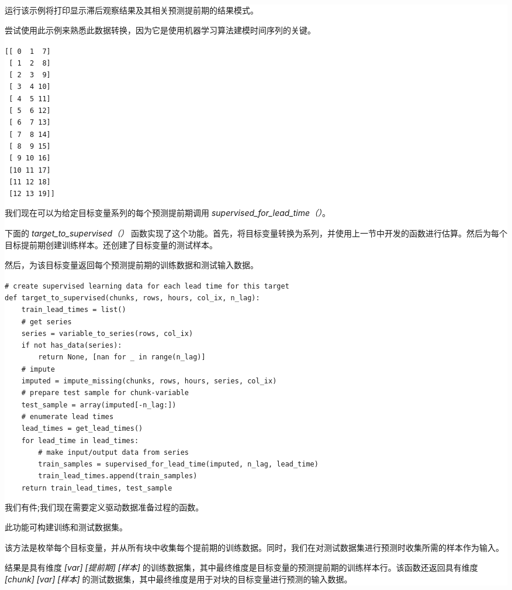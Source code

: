 运行该示例将打印显示滞后观察结果及其相关预测提前期的结果模式。

尝试使用此示例来熟悉此数据转换，因为它是使用机器学习算法建模时间序列的关键。

```
[[ 0  1  7]
 [ 1  2  8]
 [ 2  3  9]
 [ 3  4 10]
 [ 4  5 11]
 [ 5  6 12]
 [ 6  7 13]
 [ 7  8 14]
 [ 8  9 15]
 [ 9 10 16]
 [10 11 17]
 [11 12 18]
 [12 13 19]]
```

我们现在可以为给定目标变量系列的每个预测提前期调用 _supervised_for_lead_time（）_。

下面的 _target_to_supervised（）_ 函数实现了这个功能。首先，将目标变量转换为系列，并使用上一节中开发的函数进行估算。然后为每个目标提前期创建训练样本。还创建了目标变量的测试样本。

然后，为该目标变量返回每个预测提前期的训练数据和测试输入数据。

```
# create supervised learning data for each lead time for this target
def target_to_supervised(chunks, rows, hours, col_ix, n_lag):
	train_lead_times = list()
	# get series
	series = variable_to_series(rows, col_ix)
	if not has_data(series):
		return None, [nan for _ in range(n_lag)]
	# impute
	imputed = impute_missing(chunks, rows, hours, series, col_ix)
	# prepare test sample for chunk-variable
	test_sample = array(imputed[-n_lag:])
	# enumerate lead times
	lead_times = get_lead_times()
	for lead_time in lead_times:
		# make input/output data from series
		train_samples = supervised_for_lead_time(imputed, n_lag, lead_time)
		train_lead_times.append(train_samples)
	return train_lead_times, test_sample
```

我们有件;我们现在需要定义驱动数据准备过程的函数。

此功能可构建训练和测试数据集。

该方法是枚举每个目标变量，并从所有块中收集每个提前期的训练数据。同时，我们在对测试数据集进行预测时收集所需的样本作为输入。

结果是具有维度 _[var] [提前期] [样本]_ 的训练数据集，其中最终维度是目标变量的预测提前期的训练样本行。该函数还返回具有维度 _[chunk] [var] [样本]_ 的测试数据集，其中最终维度是用于对块的目标变量进行预测的输入数据。
